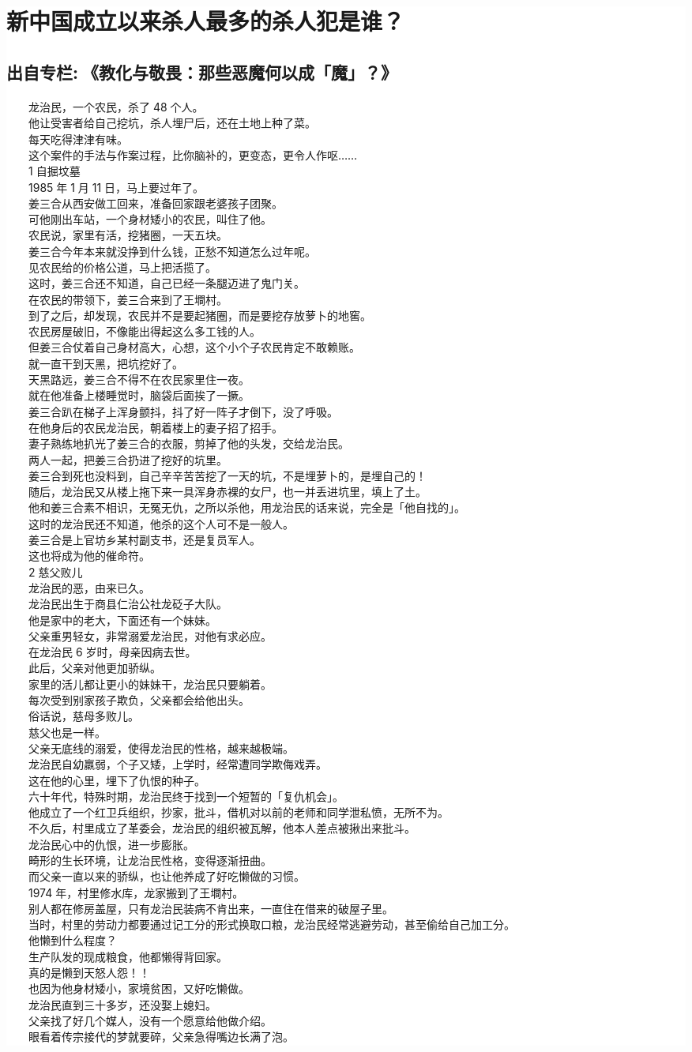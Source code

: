 # 新中国成立以来杀人最多的杀人犯是谁？  
## 出自专栏: 《教化与敬畏：那些恶魔何以成「魔」？》  
&emsp;&emsp;龙治民，一个农民，杀了 48 个人。  
&emsp;&emsp;他让受害者给自己挖坑，杀人埋尸后，还在土地上种了菜。  
&emsp;&emsp;每天吃得津津有味。  
&emsp;&emsp;这个案件的手法与作案过程，比你脑补的，更变态，更令人作呕……  
&emsp;&emsp;1 自掘坟墓  
&emsp;&emsp;1985 年 1 月 11 日，马上要过年了。  
&emsp;&emsp;姜三合从西安做工回来，准备回家跟老婆孩子团聚。  
&emsp;&emsp;可他刚出车站，一个身材矮小的农民，叫住了他。  
&emsp;&emsp;农民说，家里有活，挖猪圈，一天五块。  
&emsp;&emsp;姜三合今年本来就没挣到什么钱，正愁不知道怎么过年呢。  
&emsp;&emsp;见农民给的价格公道，马上把活揽了。  
&emsp;&emsp;这时，姜三合还不知道，自己已经一条腿迈进了鬼门关。  
&emsp;&emsp;在农民的带领下，姜三合来到了王墹村。  
&emsp;&emsp;到了之后，却发现，农民并不是要起猪圈，而是要挖存放萝卜的地窖。  
&emsp;&emsp;农民房屋破旧，不像能出得起这么多工钱的人。  
&emsp;&emsp;但姜三合仗着自己身材高大，心想，这个小个子农民肯定不敢赖账。  
&emsp;&emsp;就一直干到天黑，把坑挖好了。  
&emsp;&emsp;天黑路远，姜三合不得不在农民家里住一夜。  
&emsp;&emsp;就在他准备上楼睡觉时，脑袋后面挨了一撅。  
&emsp;&emsp;姜三合趴在梯子上浑身颤抖，抖了好一阵子才倒下，没了呼吸。  
&emsp;&emsp;在他身后的农民龙治民，朝着楼上的妻子招了招手。  
&emsp;&emsp;妻子熟练地扒光了姜三合的衣服，剪掉了他的头发，交给龙治民。  
&emsp;&emsp;两人一起，把姜三合扔进了挖好的坑里。  
&emsp;&emsp;姜三合到死也没料到，自己辛辛苦苦挖了一天的坑，不是埋萝卜的，是埋自己的！  
&emsp;&emsp;随后，龙治民又从楼上拖下来一具浑身赤裸的女尸，也一并丢进坑里，填上了土。  
&emsp;&emsp;他和姜三合素不相识，无冤无仇，之所以杀他，用龙治民的话来说，完全是「他自找的」。  
&emsp;&emsp;这时的龙治民还不知道，他杀的这个人可不是一般人。  
&emsp;&emsp;姜三合是上官坊乡某村副支书，还是复员军人。  
&emsp;&emsp;这也将成为他的催命符。  
&emsp;&emsp;2 慈父败儿  
&emsp;&emsp;龙治民的恶，由来已久。  
&emsp;&emsp;龙治民出生于商县仁治公社龙砭子大队。  
&emsp;&emsp;他是家中的老大，下面还有一个妹妹。  
&emsp;&emsp;父亲重男轻女，非常溺爱龙治民，对他有求必应。  
&emsp;&emsp;在龙治民 6 岁时，母亲因病去世。  
&emsp;&emsp;此后，父亲对他更加骄纵。  
&emsp;&emsp;家里的活儿都让更小的妹妹干，龙治民只要躺着。  
&emsp;&emsp;每次受到别家孩子欺负，父亲都会给他出头。  
&emsp;&emsp;俗话说，慈母多败儿。  
&emsp;&emsp;慈父也是一样。  
&emsp;&emsp;父亲无底线的溺爱，使得龙治民的性格，越来越极端。  
&emsp;&emsp;龙治民自幼羸弱，个子又矮，上学时，经常遭同学欺侮戏弄。  
&emsp;&emsp;这在他的心里，埋下了仇恨的种子。  
&emsp;&emsp;六十年代，特殊时期，龙治民终于找到一个短暂的「复仇机会」。  
&emsp;&emsp;他成立了一个红卫兵组织，抄家，批斗，借机对以前的老师和同学泄私愤，无所不为。  
&emsp;&emsp;不久后，村里成立了革委会，龙治民的组织被瓦解，他本人差点被揪出来批斗。  
&emsp;&emsp;龙治民心中的仇恨，进一步膨胀。  
&emsp;&emsp;畸形的生长环境，让龙治民性格，变得逐渐扭曲。  
&emsp;&emsp;而父亲一直以来的骄纵，也让他养成了好吃懒做的习惯。  
&emsp;&emsp;1974 年，村里修水库，龙家搬到了王墹村。  
&emsp;&emsp;别人都在修房盖屋，只有龙治民装病不肯出来，一直住在借来的破屋子里。  
&emsp;&emsp;当时，村里的劳动力都要通过记工分的形式换取口粮，龙治民经常逃避劳动，甚至偷给自己加工分。  
&emsp;&emsp;他懒到什么程度？  
&emsp;&emsp;生产队发的现成粮食，他都懒得背回家。  
&emsp;&emsp;真的是懒到天怒人怨！！  
&emsp;&emsp;也因为他身材矮小，家境贫困，又好吃懒做。  
&emsp;&emsp;龙治民直到三十多岁，还没娶上媳妇。  
&emsp;&emsp;父亲找了好几个媒人，没有一个愿意给他做介绍。  
&emsp;&emsp;眼看着传宗接代的梦就要碎，父亲急得嘴边长满了泡。  
